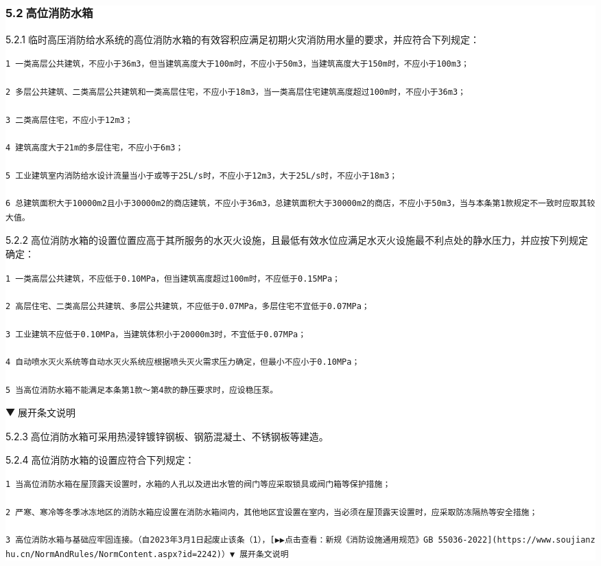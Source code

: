 

### 5.2 高位消防水箱


5.2.1 临时高压消防给水系统的高位消防水箱的有效容积应满足初期火灾消防用水量的要求，并应符合下列规定：



```plain
1 一类高层公共建筑，不应小于36m3，但当建筑高度大于100m时，不应小于50m3，当建筑高度大于150m时，不应小于100m3；

2 多层公共建筑、二类高层公共建筑和一类高层住宅，不应小于18m3，当一类高层住宅建筑高度超过100m时，不应小于36m3；

3 二类高层住宅，不应小于12m3；

4 建筑高度大于21m的多层住宅，不应小于6m3；

5 工业建筑室内消防给水设计流量当小于或等于25L/s时，不应小于12m3，大于25L/s时，不应小于18m3；

6 总建筑面积大于10000m2且小于30000m2的商店建筑，不应小于36m3，总建筑面积大于30000m2的商店，不应小于50m3，当与本条第1款规定不一致时应取其较大值。
```



5.2.2 高位消防水箱的设置位置应高于其所服务的水灭火设施，且最低有效水位应满足水灭火设施最不利点处的静水压力，并应按下列规定确定：



```plain
1 一类高层公共建筑，不应低于0.10MPa，但当建筑高度超过100m时，不应低于0.15MPa；

2 高层住宅、二类高层公共建筑、多层公共建筑，不应低于0.07MPa，多层住宅不宜低于0.07MPa；

3 工业建筑不应低于0.10MPa，当建筑体积小于20000m3时，不宜低于0.07MPa；

4 自动喷水灭火系统等自动水灭火系统应根据喷头灭火需求压力确定，但最小不应小于0.10MPa；

5 当高位消防水箱不能满足本条第1款～第4款的静压要求时，应设稳压泵。
```



▼ 展开条文说明



5.2.3 高位消防水箱可采用热浸锌镀锌钢板、钢筋混凝土、不锈钢板等建造。



5.2.4 高位消防水箱的设置应符合下列规定：



```plain
1 当高位消防水箱在屋顶露天设置时，水箱的人孔以及进出水管的阀门等应采取锁具或阀门箱等保护措施；

2 严寒、寒冷等冬季冰冻地区的消防水箱应设置在消防水箱间内，其他地区宜设置在室内，当必须在屋顶露天设置时，应采取防冻隔热等安全措施；

3 高位消防水箱与基础应牢固连接。（自2023年3月1日起废止该条（1），[▶▶点击查看：新规《消防设施通用规范》GB 55036-2022](https://www.soujianzhu.cn/NormAndRules/NormContent.aspx?id=2242)）▼ 展开条文说明
```
